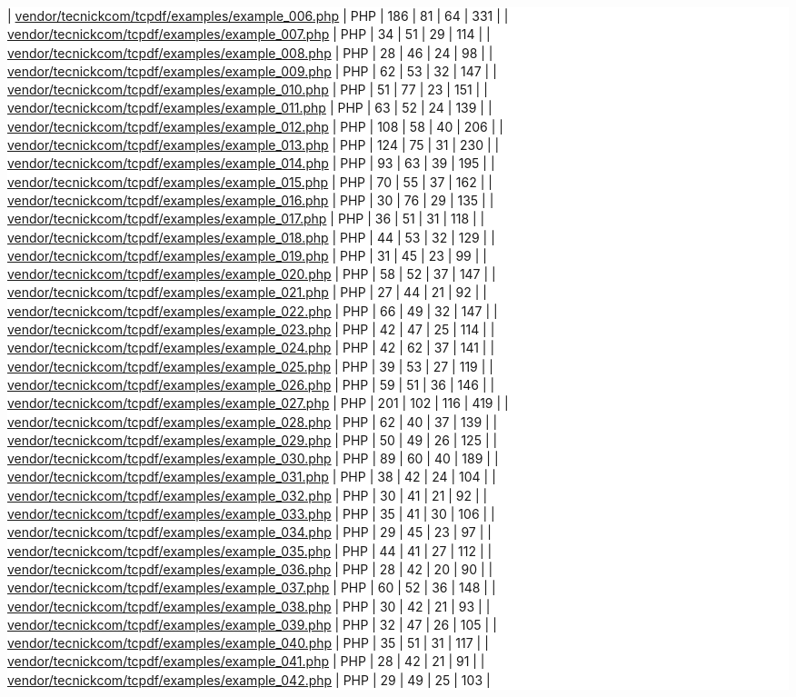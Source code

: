 | [vendor/tecnickcom/tcpdf/examples/example_006.php](/vendor/tecnickcom/tcpdf/examples/example_006.php) | PHP | 186 | 81 | 64 | 331 |
| [vendor/tecnickcom/tcpdf/examples/example_007.php](/vendor/tecnickcom/tcpdf/examples/example_007.php) | PHP | 34 | 51 | 29 | 114 |
| [vendor/tecnickcom/tcpdf/examples/example_008.php](/vendor/tecnickcom/tcpdf/examples/example_008.php) | PHP | 28 | 46 | 24 | 98 |
| [vendor/tecnickcom/tcpdf/examples/example_009.php](/vendor/tecnickcom/tcpdf/examples/example_009.php) | PHP | 62 | 53 | 32 | 147 |
| [vendor/tecnickcom/tcpdf/examples/example_010.php](/vendor/tecnickcom/tcpdf/examples/example_010.php) | PHP | 51 | 77 | 23 | 151 |
| [vendor/tecnickcom/tcpdf/examples/example_011.php](/vendor/tecnickcom/tcpdf/examples/example_011.php) | PHP | 63 | 52 | 24 | 139 |
| [vendor/tecnickcom/tcpdf/examples/example_012.php](/vendor/tecnickcom/tcpdf/examples/example_012.php) | PHP | 108 | 58 | 40 | 206 |
| [vendor/tecnickcom/tcpdf/examples/example_013.php](/vendor/tecnickcom/tcpdf/examples/example_013.php) | PHP | 124 | 75 | 31 | 230 |
| [vendor/tecnickcom/tcpdf/examples/example_014.php](/vendor/tecnickcom/tcpdf/examples/example_014.php) | PHP | 93 | 63 | 39 | 195 |
| [vendor/tecnickcom/tcpdf/examples/example_015.php](/vendor/tecnickcom/tcpdf/examples/example_015.php) | PHP | 70 | 55 | 37 | 162 |
| [vendor/tecnickcom/tcpdf/examples/example_016.php](/vendor/tecnickcom/tcpdf/examples/example_016.php) | PHP | 30 | 76 | 29 | 135 |
| [vendor/tecnickcom/tcpdf/examples/example_017.php](/vendor/tecnickcom/tcpdf/examples/example_017.php) | PHP | 36 | 51 | 31 | 118 |
| [vendor/tecnickcom/tcpdf/examples/example_018.php](/vendor/tecnickcom/tcpdf/examples/example_018.php) | PHP | 44 | 53 | 32 | 129 |
| [vendor/tecnickcom/tcpdf/examples/example_019.php](/vendor/tecnickcom/tcpdf/examples/example_019.php) | PHP | 31 | 45 | 23 | 99 |
| [vendor/tecnickcom/tcpdf/examples/example_020.php](/vendor/tecnickcom/tcpdf/examples/example_020.php) | PHP | 58 | 52 | 37 | 147 |
| [vendor/tecnickcom/tcpdf/examples/example_021.php](/vendor/tecnickcom/tcpdf/examples/example_021.php) | PHP | 27 | 44 | 21 | 92 |
| [vendor/tecnickcom/tcpdf/examples/example_022.php](/vendor/tecnickcom/tcpdf/examples/example_022.php) | PHP | 66 | 49 | 32 | 147 |
| [vendor/tecnickcom/tcpdf/examples/example_023.php](/vendor/tecnickcom/tcpdf/examples/example_023.php) | PHP | 42 | 47 | 25 | 114 |
| [vendor/tecnickcom/tcpdf/examples/example_024.php](/vendor/tecnickcom/tcpdf/examples/example_024.php) | PHP | 42 | 62 | 37 | 141 |
| [vendor/tecnickcom/tcpdf/examples/example_025.php](/vendor/tecnickcom/tcpdf/examples/example_025.php) | PHP | 39 | 53 | 27 | 119 |
| [vendor/tecnickcom/tcpdf/examples/example_026.php](/vendor/tecnickcom/tcpdf/examples/example_026.php) | PHP | 59 | 51 | 36 | 146 |
| [vendor/tecnickcom/tcpdf/examples/example_027.php](/vendor/tecnickcom/tcpdf/examples/example_027.php) | PHP | 201 | 102 | 116 | 419 |
| [vendor/tecnickcom/tcpdf/examples/example_028.php](/vendor/tecnickcom/tcpdf/examples/example_028.php) | PHP | 62 | 40 | 37 | 139 |
| [vendor/tecnickcom/tcpdf/examples/example_029.php](/vendor/tecnickcom/tcpdf/examples/example_029.php) | PHP | 50 | 49 | 26 | 125 |
| [vendor/tecnickcom/tcpdf/examples/example_030.php](/vendor/tecnickcom/tcpdf/examples/example_030.php) | PHP | 89 | 60 | 40 | 189 |
| [vendor/tecnickcom/tcpdf/examples/example_031.php](/vendor/tecnickcom/tcpdf/examples/example_031.php) | PHP | 38 | 42 | 24 | 104 |
| [vendor/tecnickcom/tcpdf/examples/example_032.php](/vendor/tecnickcom/tcpdf/examples/example_032.php) | PHP | 30 | 41 | 21 | 92 |
| [vendor/tecnickcom/tcpdf/examples/example_033.php](/vendor/tecnickcom/tcpdf/examples/example_033.php) | PHP | 35 | 41 | 30 | 106 |
| [vendor/tecnickcom/tcpdf/examples/example_034.php](/vendor/tecnickcom/tcpdf/examples/example_034.php) | PHP | 29 | 45 | 23 | 97 |
| [vendor/tecnickcom/tcpdf/examples/example_035.php](/vendor/tecnickcom/tcpdf/examples/example_035.php) | PHP | 44 | 41 | 27 | 112 |
| [vendor/tecnickcom/tcpdf/examples/example_036.php](/vendor/tecnickcom/tcpdf/examples/example_036.php) | PHP | 28 | 42 | 20 | 90 |
| [vendor/tecnickcom/tcpdf/examples/example_037.php](/vendor/tecnickcom/tcpdf/examples/example_037.php) | PHP | 60 | 52 | 36 | 148 |
| [vendor/tecnickcom/tcpdf/examples/example_038.php](/vendor/tecnickcom/tcpdf/examples/example_038.php) | PHP | 30 | 42 | 21 | 93 |
| [vendor/tecnickcom/tcpdf/examples/example_039.php](/vendor/tecnickcom/tcpdf/examples/example_039.php) | PHP | 32 | 47 | 26 | 105 |
| [vendor/tecnickcom/tcpdf/examples/example_040.php](/vendor/tecnickcom/tcpdf/examples/example_040.php) | PHP | 35 | 51 | 31 | 117 |
| [vendor/tecnickcom/tcpdf/examples/example_041.php](/vendor/tecnickcom/tcpdf/examples/example_041.php) | PHP | 28 | 42 | 21 | 91 |
| [vendor/tecnickcom/tcpdf/examples/example_042.php](/vendor/tecnickcom/tcpdf/examples/example_042.php) | PHP | 29 | 49 | 25 | 103 |